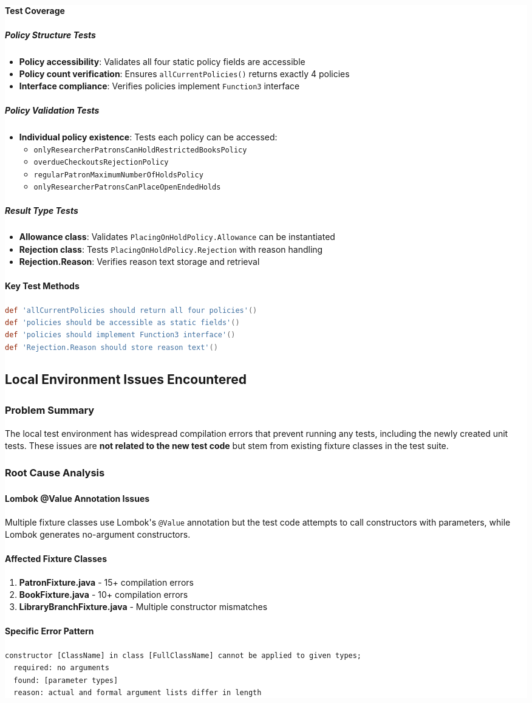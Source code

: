#### Test Coverage

##### Policy Structure Tests
- **Policy accessibility**: Validates all four static policy fields are accessible
- **Policy count verification**: Ensures `allCurrentPolicies()` returns exactly 4 policies
- **Interface compliance**: Verifies policies implement `Function3` interface

##### Policy Validation Tests
- **Individual policy existence**: Tests each policy can be accessed:
  - `onlyResearcherPatronsCanHoldRestrictedBooksPolicy`
  - `overdueCheckoutsRejectionPolicy`
  - `regularPatronMaximumNumberOfHoldsPolicy`
  - `onlyResearcherPatronsCanPlaceOpenEndedHolds`

##### Result Type Tests
- **Allowance class**: Validates `PlacingOnHoldPolicy.Allowance` can be instantiated
- **Rejection class**: Tests `PlacingOnHoldPolicy.Rejection` with reason handling
- **Rejection.Reason**: Verifies reason text storage and retrieval

#### Key Test Methods

```groovy
def 'allCurrentPolicies should return all four policies'()
def 'policies should be accessible as static fields'()
def 'policies should implement Function3 interface'()
def 'Rejection.Reason should store reason text'()
```

## Local Environment Issues Encountered

### Problem Summary
The local test environment has widespread compilation errors that prevent running any tests, including the newly created unit tests. These issues are **not related to the new test code** but stem from existing fixture classes in the test suite.

### Root Cause Analysis

#### Lombok @Value Annotation Issues
Multiple fixture classes use Lombok's `@Value` annotation but the test code attempts to call constructors with parameters, while Lombok generates no-argument constructors.

#### Affected Fixture Classes
1. **PatronFixture.java** - 15+ compilation errors
2. **BookFixture.java** - 10+ compilation errors  
3. **LibraryBranchFixture.java** - Multiple constructor mismatches

#### Specific Error Pattern
```
constructor [ClassName] in class [FullClassName] cannot be applied to given types;
  required: no arguments
  found: [parameter types]
  reason: actual and formal argument lists differ in length
```
